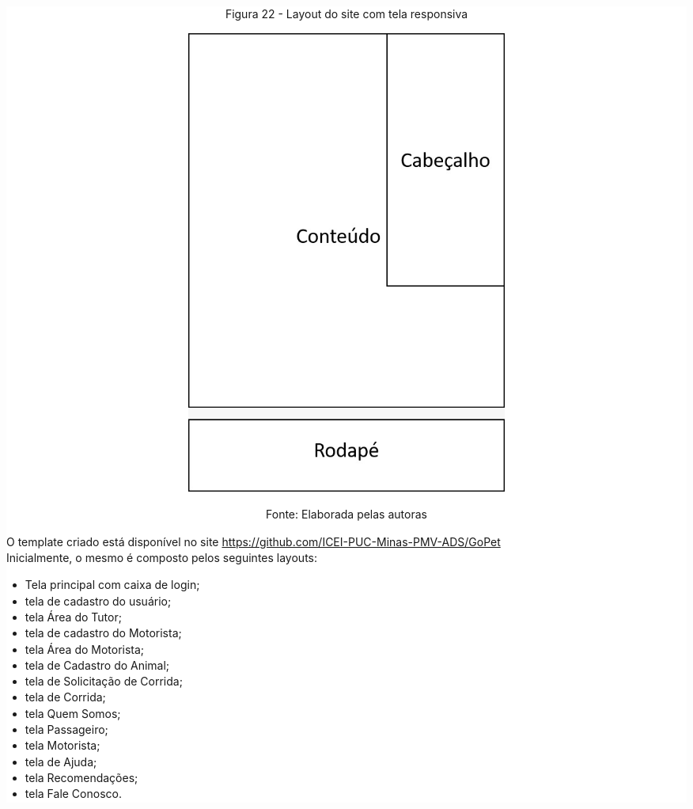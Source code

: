 <p align = "center">Figura 22 - Layout do site com tela responsiva</p>
<p align="center">
  <img src="img\layoutdositeresponsivo.png" width="400" title="Layout do site responsivo">
</p>
<p align = "center">Fonte: Elaborada pelas autoras</p>

O template criado está disponível no site https://github.com/ICEI-PUC-Minas-PMV-ADS/GoPet<br>
Inicialmente, o mesmo é composto pelos seguintes layouts: 
* Tela principal com caixa de login;
* tela de cadastro do usuário;
* tela Área do Tutor;
* tela de cadastro do Motorista;
* tela Área do Motorista;
* tela de Cadastro do Animal;
* tela de Solicitação de Corrida;
* tela de Corrida;
* tela Quem Somos;
* tela Passageiro;
* tela Motorista;
* tela de Ajuda;
* tela Recomendações;
* tela Fale Conosco.<br>
